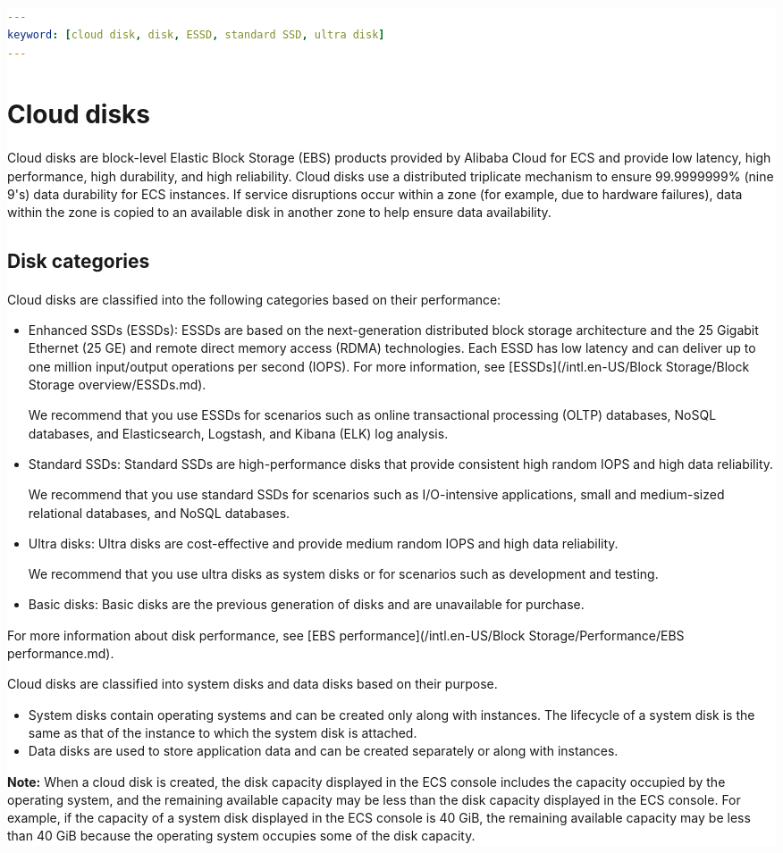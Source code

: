 ```yaml
---
keyword: [cloud disk, disk, ESSD, standard SSD, ultra disk]
---
```


# Cloud disks

Cloud disks are block-level Elastic Block Storage \(EBS\) products provided by Alibaba Cloud for ECS and provide low latency, high performance, high durability, and high reliability. Cloud disks use a distributed triplicate mechanism to ensure 99.9999999% \(nine 9's\) data durability for ECS instances. If service disruptions occur within a zone \(for example, due to hardware failures\), data within the zone is copied to an available disk in another zone to help ensure data availability.

## Disk categories

Cloud disks are classified into the following categories based on their performance:

-   Enhanced SSDs \(ESSDs\): ESSDs are based on the next-generation distributed block storage architecture and the 25 Gigabit Ethernet \(25 GE\) and remote direct memory access \(RDMA\) technologies. Each ESSD has low latency and can deliver up to one million input/output operations per second \(IOPS\). For more information, see [ESSDs](/intl.en-US/Block Storage/Block Storage overview/ESSDs.md).

    We recommend that you use ESSDs for scenarios such as online transactional processing \(OLTP\) databases, NoSQL databases, and Elasticsearch, Logstash, and Kibana \(ELK\) log analysis.

-   Standard SSDs: Standard SSDs are high-performance disks that provide consistent high random IOPS and high data reliability.

    We recommend that you use standard SSDs for scenarios such as I/O-intensive applications, small and medium-sized relational databases, and NoSQL databases.

-   Ultra disks: Ultra disks are cost-effective and provide medium random IOPS and high data reliability.

    We recommend that you use ultra disks as system disks or for scenarios such as development and testing.

-   Basic disks: Basic disks are the previous generation of disks and are unavailable for purchase.

For more information about disk performance, see [EBS performance](/intl.en-US/Block Storage/Performance/EBS performance.md).

Cloud disks are classified into system disks and data disks based on their purpose.

-   System disks contain operating systems and can be created only along with instances. The lifecycle of a system disk is the same as that of the instance to which the system disk is attached.
-   Data disks are used to store application data and can be created separately or along with instances.

**Note:** When a cloud disk is created, the disk capacity displayed in the ECS console includes the capacity occupied by the operating system, and the remaining available capacity may be less than the disk capacity displayed in the ECS console. For example, if the capacity of a system disk displayed in the ECS console is 40 GiB, the remaining available capacity may be less than 40 GiB because the operating system occupies some of the disk capacity.
